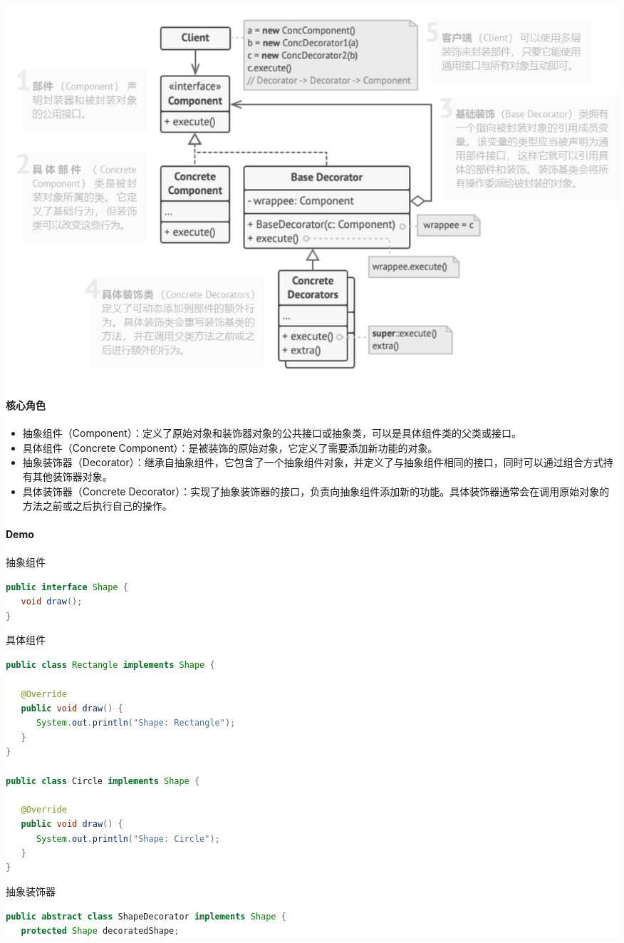 ![](attachments/Pasted%20image%2020240517095539.png)



#### **核心角色**
- 抽象组件（Component）：定义了原始对象和装饰器对象的公共接口或抽象类，可以是具体组件类的父类或接口。
- 具体组件（Concrete Component）：是被装饰的原始对象，它定义了需要添加新功能的对象。
- 抽象装饰器（Decorator）：继承自抽象组件，它包含了一个抽象组件对象，并定义了与抽象组件相同的接口，同时可以通过组合方式持有其他装饰器对象。
- 具体装饰器（Concrete Decorator）：实现了抽象装饰器的接口，负责向抽象组件添加新的功能。具体装饰器通常会在调用原始对象的方法之前或之后执行自己的操作。
#### Demo
抽象组件
```java
public interface Shape {
   void draw();
}
```

具体组件
```java
public class Rectangle implements Shape {
 
   @Override
   public void draw() {
      System.out.println("Shape: Rectangle");
   }
}

public class Circle implements Shape {
 
   @Override
   public void draw() {
      System.out.println("Shape: Circle");
   }
}
```
抽象装饰器
```java
public abstract class ShapeDecorator implements Shape {
   protected Shape decoratedShape;
```